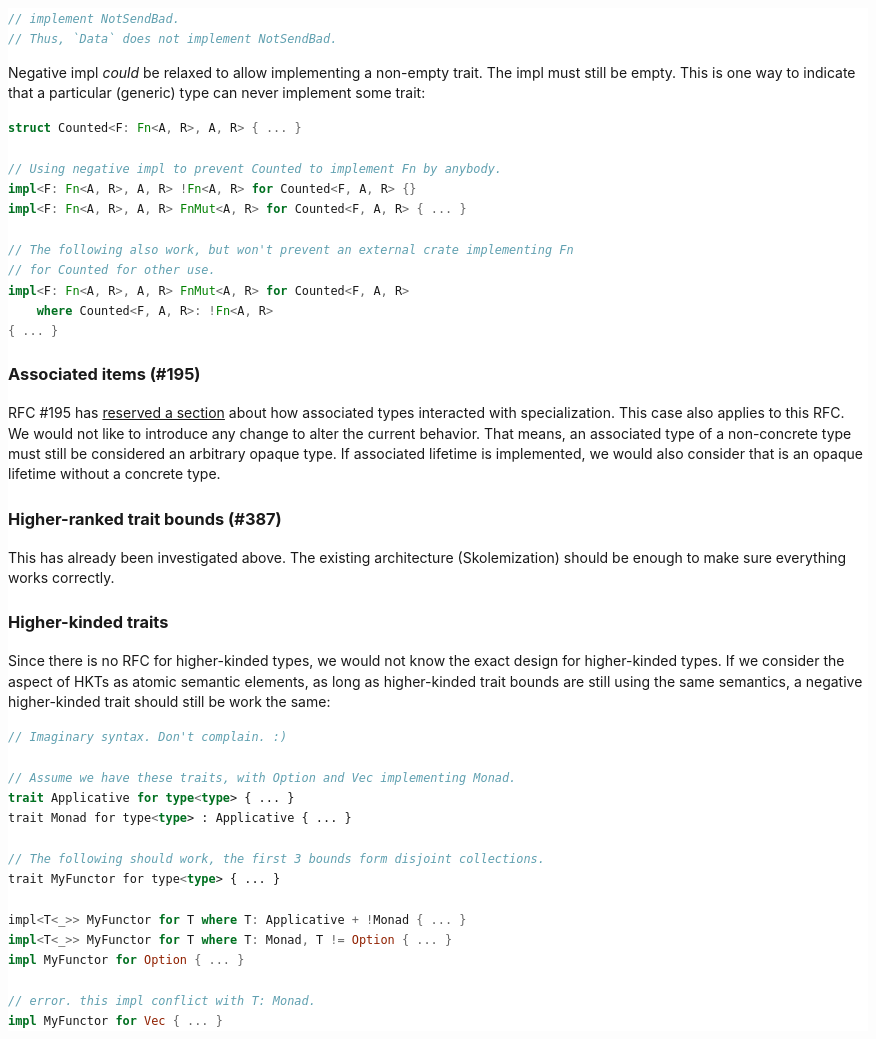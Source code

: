 ```rust
// implement NotSendBad.
// Thus, `Data` does not implement NotSendBad.
```

Negative impl *could* be relaxed to allow implementing a non-empty trait. The impl must still be empty. This is one way to indicate that a particular (generic) type can never implement some trait:

```rust
struct Counted<F: Fn<A, R>, A, R> { ... }

// Using negative impl to prevent Counted to implement Fn by anybody.
impl<F: Fn<A, R>, A, R> !Fn<A, R> for Counted<F, A, R> {}
impl<F: Fn<A, R>, A, R> FnMut<A, R> for Counted<F, A, R> { ... }

// The following also work, but won't prevent an external crate implementing Fn
// for Counted for other use.
impl<F: Fn<A, R>, A, R> FnMut<A, R> for Counted<F, A, R>
    where Counted<F, A, R>: !Fn<A, R>
{ ... }
```

### Associated items (#195)

RFC #195 has [reserved a section][assoc_spec] about how associated types interacted with specialization. This case also applies to this RFC. We would not like to introduce any change to alter the current behavior. That means, an associated type of a non-concrete type must still be considered an arbitrary opaque type. If associated lifetime is implemented, we would also consider that is an opaque lifetime without a concrete type.

### Higher-ranked trait bounds (#387)

This has already been investigated above. The existing architecture (Skolemization) should be enough to make sure everything works correctly.

### Higher-kinded traits

Since there is no RFC for higher-kinded types, we would not know the exact design for higher-kinded types. If we consider the aspect of HKTs as atomic semantic elements, as long as higher-kinded trait bounds are still using the same semantics, a negative higher-kinded trait should still be work the same:

```rust
// Imaginary syntax. Don't complain. :)

// Assume we have these traits, with Option and Vec implementing Monad.
trait Applicative for type<type> { ... }
trait Monad for type<type> : Applicative { ... }

// The following should work, the first 3 bounds form disjoint collections.
trait MyFunctor for type<type> { ... }

impl<T<_>> MyFunctor for T where T: Applicative + !Monad { ... }
impl<T<_>> MyFunctor for T where T: Monad, T != Option { ... }
impl MyFunctor for Option { ... }

// error. this impl conflict with T: Monad.
impl MyFunctor for Vec { ... }
```


[assoc_spec]: https://github.com/rust-lang/rfcs/blob/master/text/0195-associated-items.md#future-proofing-specialization-of-impls
[ghc_overlap]: https://downloads.haskell.org/~ghc/7.8.4/docs/html/users_guide/type-class-extensions.html#instance-overlap
[ghc_9242]: https://ghc.haskell.org/trac/ghc/ticket/9242
[10414]: https://github.com/rust-lang/rust/issues/10414
[10879]: https://github.com/rust-lang/rust/issues/10879
[17884]: https://github.com/rust-lang/rust/issues/17884
[18404]: https://github.com/rust-lang/rust/issues/18404
[18835]: https://github.com/rust-lang/rust/issues/18835
[19032]: https://github.com/rust-lang/rust/issues/19032
[rfc290]: https://github.com/rust-lang/rfcs/issues/290
[rfc442]: https://github.com/rust-lang/rfcs/issues/442
[rfc536]: https://github.com/rust-lang/rfcs/issues/536
[12517]: https://github.com/rust-lang/rust/issues/12517#issuecomment-61997227